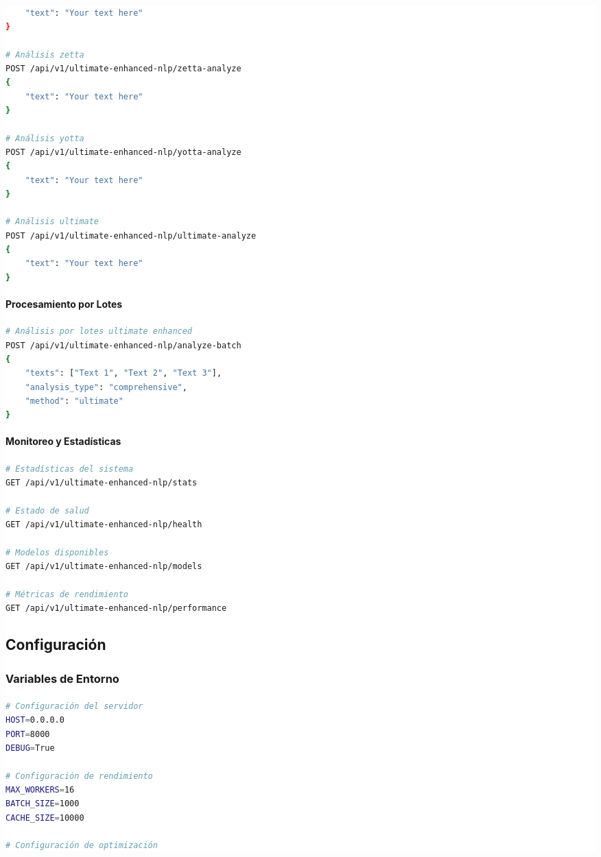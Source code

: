 ```bash
    "text": "Your text here"
}

# Análisis zetta
POST /api/v1/ultimate-enhanced-nlp/zetta-analyze
{
    "text": "Your text here"
}

# Análisis yotta
POST /api/v1/ultimate-enhanced-nlp/yotta-analyze
{
    "text": "Your text here"
}

# Análisis ultimate
POST /api/v1/ultimate-enhanced-nlp/ultimate-analyze
{
    "text": "Your text here"
}
```

#### Procesamiento por Lotes
```bash
# Análisis por lotes ultimate enhanced
POST /api/v1/ultimate-enhanced-nlp/analyze-batch
{
    "texts": ["Text 1", "Text 2", "Text 3"],
    "analysis_type": "comprehensive",
    "method": "ultimate"
}
```

#### Monitoreo y Estadísticas
```bash
# Estadísticas del sistema
GET /api/v1/ultimate-enhanced-nlp/stats

# Estado de salud
GET /api/v1/ultimate-enhanced-nlp/health

# Modelos disponibles
GET /api/v1/ultimate-enhanced-nlp/models

# Métricas de rendimiento
GET /api/v1/ultimate-enhanced-nlp/performance
```

## Configuración

### Variables de Entorno
```bash
# Configuración del servidor
HOST=0.0.0.0
PORT=8000
DEBUG=True

# Configuración de rendimiento
MAX_WORKERS=16
BATCH_SIZE=1000
CACHE_SIZE=10000

# Configuración de optimización
```